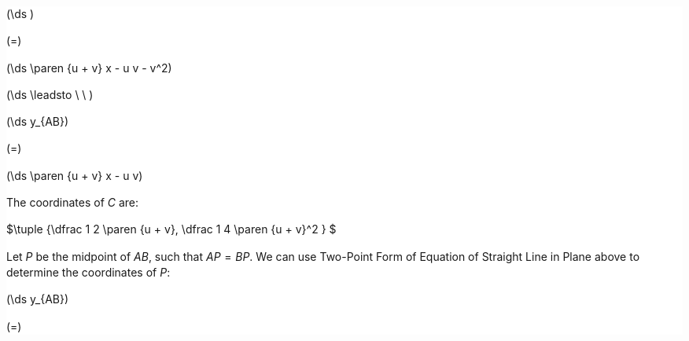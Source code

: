 





\(\ds \)

\(=\)







\(\ds \paren {u + v} x - u v - v^2\)














\(\ds \leadsto \ \ \)





\(\ds y_{AB}\)

\(=\)







\(\ds \paren {u + v} x - u v\)









The coordinates of $C$ are: 

$\tuple {\dfrac 1 2 \paren {u + v}, \dfrac 1 4 \paren {u + v}^2 } $

Let $P$ be the midpoint of $AB$, such that $AP = BP$.
We can use Two-Point Form of Equation of Straight Line in Plane above to determine the coordinates of $P$:














\(\ds y_{AB}\)

\(=\)
